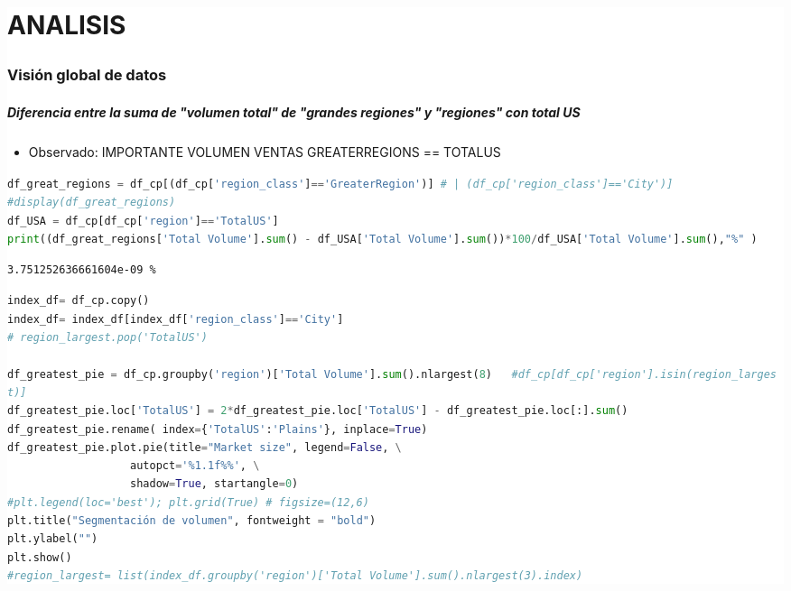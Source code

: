 

# ANALISIS

### Visión global de datos

##### Diferencia entre la suma de "volumen total" de "grandes regiones" y "regiones" con total US
* Observado: IMPORTANTE VOLUMEN VENTAS GREATERREGIONS == TOTALUS


```python
df_great_regions = df_cp[(df_cp['region_class']=='GreaterRegion')] # | (df_cp['region_class']=='City')]
#display(df_great_regions)
df_USA = df_cp[df_cp['region']=='TotalUS']
print((df_great_regions['Total Volume'].sum() - df_USA['Total Volume'].sum())*100/df_USA['Total Volume'].sum(),"%" )

```

    3.751252636661604e-09 %



```python
index_df= df_cp.copy()
index_df= index_df[index_df['region_class']=='City']
# region_largest.pop('TotalUS')

df_greatest_pie = df_cp.groupby('region')['Total Volume'].sum().nlargest(8)   #df_cp[df_cp['region'].isin(region_largest)]
df_greatest_pie.loc['TotalUS'] = 2*df_greatest_pie.loc['TotalUS'] - df_greatest_pie.loc[:].sum()
df_greatest_pie.rename( index={'TotalUS':'Plains'}, inplace=True)
df_greatest_pie.plot.pie(title="Market size", legend=False, \
                   autopct='%1.1f%%', \
                   shadow=True, startangle=0)
#plt.legend(loc='best'); plt.grid(True) # figsize=(12,6)
plt.title("Segmentación de volumen", fontweight = "bold")
plt.ylabel("")
plt.show()
#region_largest= list(index_df.groupby('region')['Total Volume'].sum().nlargest(3).index)

```


    